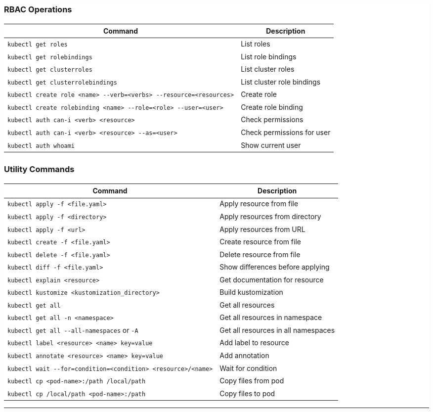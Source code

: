 ### RBAC Operations

| Command | Description |
|---------|-------------|
| `kubectl get roles` | List roles |
| `kubectl get rolebindings` | List role bindings |
| `kubectl get clusterroles` | List cluster roles |
| `kubectl get clusterrolebindings` | List cluster role bindings |
| `kubectl create role <name> --verb=<verbs> --resource=<resources>` | Create role |
| `kubectl create rolebinding <name> --role=<role> --user=<user>` | Create role binding |
| `kubectl auth can-i <verb> <resource>` | Check permissions |
| `kubectl auth can-i <verb> <resource> --as=<user>` | Check permissions for user |
| `kubectl auth whoami` | Show current user |

### Utility Commands

| Command | Description |
|---------|-------------|
| `kubectl apply -f <file.yaml>` | Apply resource from file |
| `kubectl apply -f <directory>` | Apply resources from directory |
| `kubectl apply -f <url>` | Apply resources from URL |
| `kubectl create -f <file.yaml>` | Create resource from file |
| `kubectl delete -f <file.yaml>` | Delete resource from file |
| `kubectl diff -f <file.yaml>` | Show differences before applying |
| `kubectl explain <resource>` | Get documentation for resource |
| `kubectl kustomize <kustomization_directory>` | Build kustomization |
| `kubectl get all` | Get all resources |
| `kubectl get all -n <namespace>` | Get all resources in namespace |
| `kubectl get all --all-namespaces` or `-A` | Get all resources in all namespaces |
| `kubectl label <resource> <name> key=value` | Add label to resource |
| `kubectl annotate <resource> <name> key=value` | Add annotation |
| `kubectl wait --for=condition=<condition> <resource>/<name>` | Wait for condition |
| `kubectl cp <pod-name>:/path /local/path` | Copy files from pod |
| `kubectl cp /local/path <pod-name>:/path` | Copy files to pod |

---